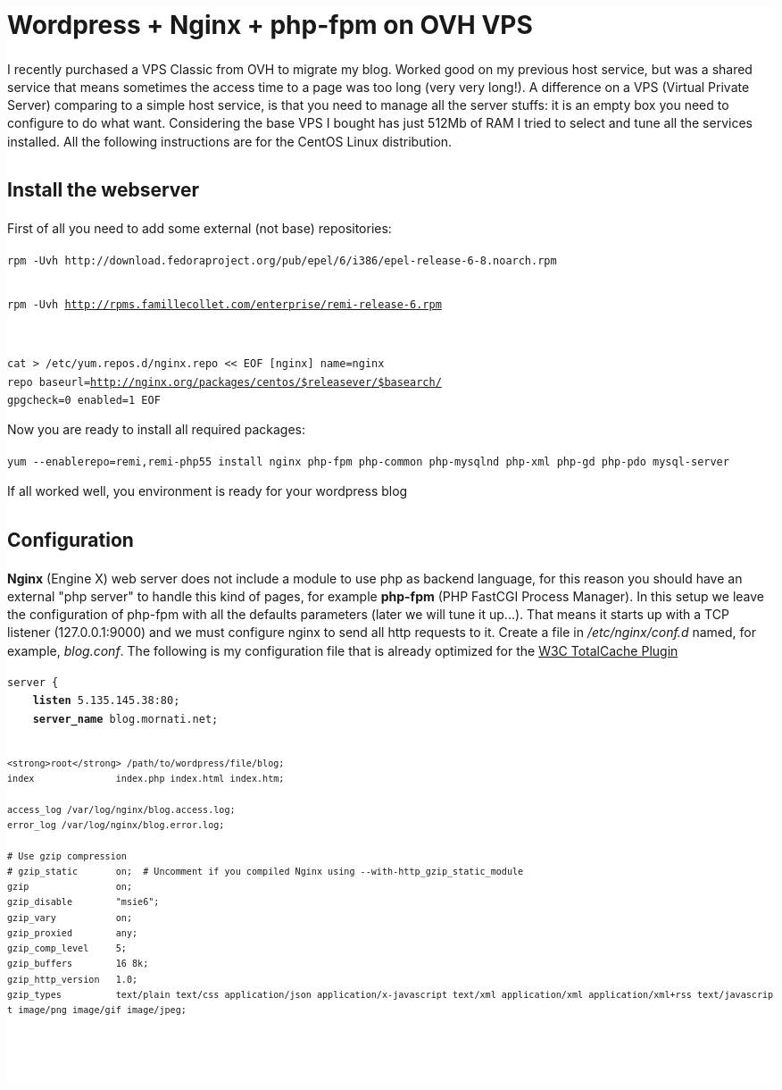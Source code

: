 # Wordpress + Nginx + php-fpm on OVH VPS

I recently purchased a VPS Classic from OVH to migrate my blog. Worked good on my previous host service, but was a shared service that means sometimes the access time to a page was too long (very very long!).
A difference on a VPS (Virtual Private Server) comparing to a simple host service, is that you need to manage all the server stuffs: it is an empty box you need to configure to do what want. Considering the base VPS I bought has just 512Mb of RAM I tried to select and tune all the services installed.
All the following instructions are for the CentOS Linux distribution.
<h2>Install the webserver</h2>
First of all you need to add some external (not base) repositories:
<pre><code>rpm -Uvh http://download.fedoraproject.org/pub/epel/6/i386/epel-release-6-8.noarch.rpm

rpm -Uvh http://rpms.famillecollet.com/enterprise/remi-release-6.rpm

cat &gt; /etc/yum.repos.d/nginx.repo &lt;&lt; EOF
[nginx]
name=nginx repo
baseurl=http://nginx.org/packages/centos/$releasever/$basearch/
gpgcheck=0
enabled=1
EOF</code></pre>
Now you are ready to install all required packages:
<pre><code>yum --enablerepo=remi,remi-php55 install nginx php-fpm php-common php-mysqlnd php-xml php-gd php-pdo mysql-server</code></pre>
If all worked well, you environment is ready for your wordpress blog
<h2>Configuration</h2>
<strong>Nginx</strong> (Engine X) web server does not include a module to use php as backend language, for this reason you should have an external "php server" to handle this kind of pages, for example <strong>php-fpm</strong> (PHP FastCGI Process Manager). In this setup we leave the configuration of php-fpm with all the defaults parameters (later we will tune it up...). That means it starts up with a TCP listener (127.0.0.1:9000) and we must configure nginx to send all http requests to it.
Create a file in <em>/etc/nginx/conf.d</em> named, for example, <em>blog.conf</em>. The following is my configuration file that is already optimized for the <a href="http://wordpress.org/plugins/w3-total-cache/">W3C TotalCache Plugin</a>
<pre><code>server {
    <strong>listen</strong> 5.135.145.38:80;
    <strong>server_name</strong> blog.mornati.net;

    <strong>root</strong> /path/to/wordpress/file/blog;
    index               index.php index.html index.htm;

    access_log /var/log/nginx/blog.access.log;
    error_log /var/log/nginx/blog.error.log;

    # Use gzip compression
    # gzip_static       on;  # Uncomment if you compiled Nginx using --with-http_gzip_static_module
    gzip                on;
    gzip_disable        "msie6";
    gzip_vary           on;
    gzip_proxied        any;
    gzip_comp_level     5;
    gzip_buffers        16 8k;
    gzip_http_version   1.0;
    gzip_types          text/plain text/css application/json application/x-javascript text/xml application/xml application/xml+rss text/javascript image/png image/gif image/jpeg;
